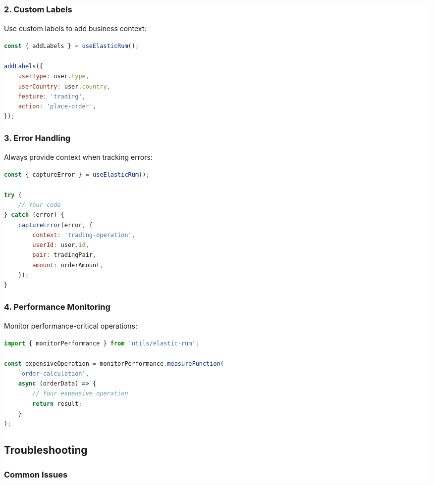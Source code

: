 ### 2. Custom Labels

Use custom labels to add business context:

```javascript
const { addLabels } = useElasticRum();

addLabels({
	userType: user.type,
	userCountry: user.country,
	feature: 'trading',
	action: 'place-order',
});
```

### 3. Error Handling

Always provide context when tracking errors:

```javascript
const { captureError } = useElasticRum();

try {
	// Your code
} catch (error) {
	captureError(error, {
		context: 'trading-operation',
		userId: user.id,
		pair: tradingPair,
		amount: orderAmount,
	});
}
```

### 4. Performance Monitoring

Monitor performance-critical operations:

```javascript
import { monitorPerformance } from 'utils/elastic-rum';

const expensiveOperation = monitorPerformance.measureFunction(
	'order-calculation',
	async (orderData) => {
		// Your expensive operation
		return result;
	}
);
```

## Troubleshooting

### Common Issues
